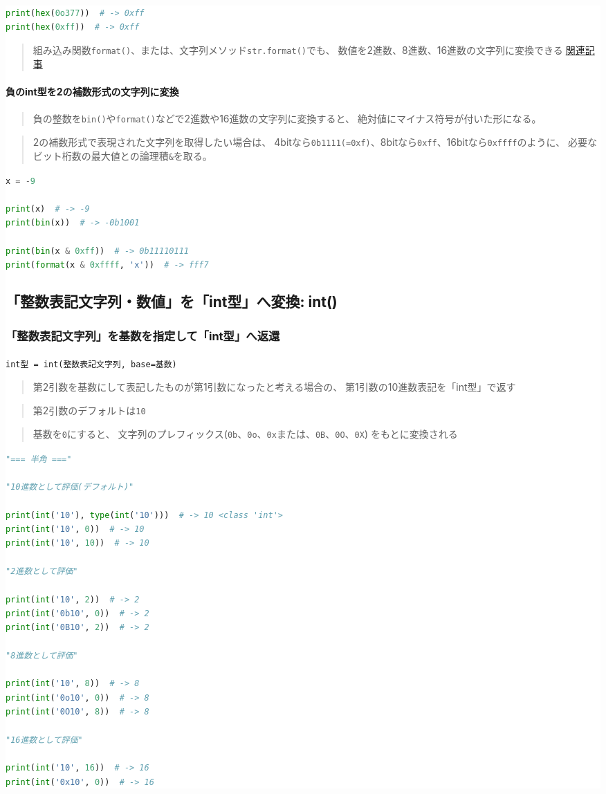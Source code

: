```python
print(hex(0o377))  # -> 0xff
print(hex(0xff))  # -> 0xff
```

> 組み込み関数`format()`、または、文字列メソッド`str.format()`でも、
  数値を2進数、8進数、16進数の文字列に変換できる
[関連記事](../3.%20文字列型/7.%20書式変換/1.%20format()関数・メソッドで書式変換.md#2進数、8進数、16進数)

#### 負のint型を2の補数形式の文字列に変換

> 負の整数を`bin()`や`format()`などで2進数や16進数の文字列に変換すると、
  絶対値にマイナス符号が付いた形になる。

> 2の補数形式で表現された文字列を取得したい場合は、
  4bitなら`0b1111(=0xf)`、8bitなら`0xff`、16bitなら`0xffff`のように、
  必要なビット桁数の最大値との論理積`&`を取る。

```python
x = -9

print(x)  # -> -9
print(bin(x))  # -> -0b1001

print(bin(x & 0xff))  # -> 0b11110111
print(format(x & 0xffff, 'x'))  # -> fff7
```

## 「整数表記文字列・数値」を「int型」へ変換: int()

### 「整数表記文字列」を基数を指定して「int型」へ返還

`int型 = int(整数表記文字列, base=基数)`

> 第2引数を基数にして表記したものが第1引数になったと考える場合の、
  第1引数の10進数表記を「int型」で返す

> 第2引数のデフォルトは`10`

> 基数を`0`にすると、
  文字列のプレフィックス(`0b`、`0o`、`0x`または、`0B`、`0O`、`0X`)
  をもとに変換される

```python
"=== 半角 ==="

"10進数として評価(デフォルト)"

print(int('10'), type(int('10')))  # -> 10 <class 'int'>
print(int('10', 0))  # -> 10
print(int('10', 10))  # -> 10

"2進数として評価"

print(int('10', 2))  # -> 2
print(int('0b10', 0))  # -> 2
print(int('0B10', 2))  # -> 2

"8進数として評価"

print(int('10', 8))  # -> 8
print(int('0o10', 0))  # -> 8
print(int('0O10', 8))  # -> 8

"16進数として評価"

print(int('10', 16))  # -> 16
print(int('0x10', 0))  # -> 16
```